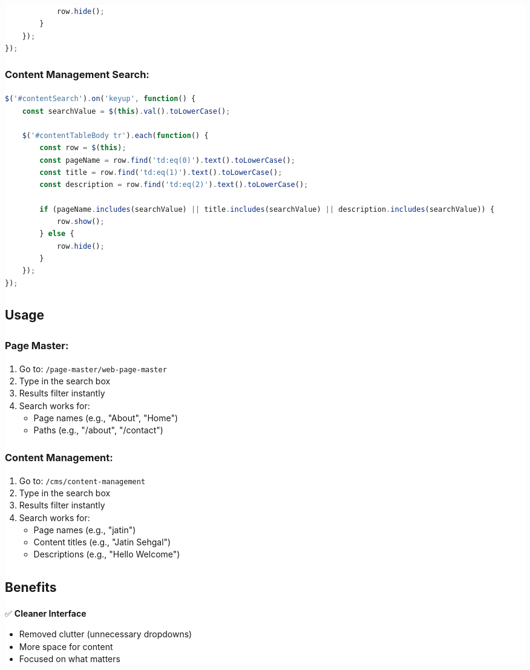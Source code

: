 ```javascript
            row.hide();
        }
    });
});
```

### Content Management Search:
```javascript
$('#contentSearch').on('keyup', function() {
    const searchValue = $(this).val().toLowerCase();
    
    $('#contentTableBody tr').each(function() {
        const row = $(this);
        const pageName = row.find('td:eq(0)').text().toLowerCase();
        const title = row.find('td:eq(1)').text().toLowerCase();
        const description = row.find('td:eq(2)').text().toLowerCase();
        
        if (pageName.includes(searchValue) || title.includes(searchValue) || description.includes(searchValue)) {
            row.show();
        } else {
            row.hide();
        }
    });
});
```

## Usage

### Page Master:
1. Go to: `/page-master/web-page-master`
2. Type in the search box
3. Results filter instantly
4. Search works for:
   - Page names (e.g., "About", "Home")
   - Paths (e.g., "/about", "/contact")

### Content Management:
1. Go to: `/cms/content-management`
2. Type in the search box
3. Results filter instantly
4. Search works for:
   - Page names (e.g., "jatin")
   - Content titles (e.g., "Jatin Sehgal")
   - Descriptions (e.g., "Hello Welcome")

## Benefits

✅ **Cleaner Interface**
- Removed clutter (unnecessary dropdowns)
- More space for content
- Focused on what matters
